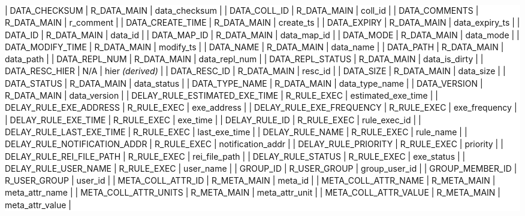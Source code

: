 | DATA_CHECKSUM | R_DATA_MAIN | data_checksum |
| DATA_COLL_ID | R_DATA_MAIN | coll_id |
| DATA_COMMENTS | R_DATA_MAIN | r_comment |
| DATA_CREATE_TIME | R_DATA_MAIN | create_ts |
| DATA_EXPIRY | R_DATA_MAIN | data_expiry_ts |
| DATA_ID | R_DATA_MAIN | data_id |
| DATA_MAP_ID | R_DATA_MAIN | data_map_id |
| DATA_MODE | R_DATA_MAIN | data_mode |
| DATA_MODIFY_TIME | R_DATA_MAIN | modify_ts |
| DATA_NAME | R_DATA_MAIN | data_name |
| DATA_PATH | R_DATA_MAIN | data_path |
| DATA_REPL_NUM | R_DATA_MAIN | data_repl_num |
| DATA_REPL_STATUS | R_DATA_MAIN | data_is_dirty |
| DATA_RESC_HIER | N/A | hier _(derived)_ |
| DATA_RESC_ID | R_DATA_MAIN | resc_id |
| DATA_SIZE | R_DATA_MAIN | data_size |
| DATA_STATUS | R_DATA_MAIN | data_status |
| DATA_TYPE_NAME | R_DATA_MAIN | data_type_name |
| DATA_VERSION | R_DATA_MAIN | data_version |
| DELAY_RULE_ESTIMATED_EXE_TIME | R_RULE_EXEC | estimated_exe_time |
| DELAY_RULE_EXE_ADDRESS | R_RULE_EXEC | exe_address |
| DELAY_RULE_EXE_FREQUENCY | R_RULE_EXEC | exe_frequency |
| DELAY_RULE_EXE_TIME | R_RULE_EXEC | exe_time |
| DELAY_RULE_ID | R_RULE_EXEC | rule_exec_id |
| DELAY_RULE_LAST_EXE_TIME | R_RULE_EXEC | last_exe_time |
| DELAY_RULE_NAME | R_RULE_EXEC | rule_name |
| DELAY_RULE_NOTIFICATION_ADDR | R_RULE_EXEC | notification_addr |
| DELAY_RULE_PRIORITY | R_RULE_EXEC | priority |
| DELAY_RULE_REI_FILE_PATH | R_RULE_EXEC | rei_file_path |
| DELAY_RULE_STATUS | R_RULE_EXEC | exe_status |
| DELAY_RULE_USER_NAME | R_RULE_EXEC | user_name |
| GROUP_ID | R_USER_GROUP | group_user_id |
| GROUP_MEMBER_ID | R_USER_GROUP | user_id |
| META_COLL_ATTR_ID | R_META_MAIN | meta_id |
| META_COLL_ATTR_NAME | R_META_MAIN | meta_attr_name |
| META_COLL_ATTR_UNITS | R_META_MAIN | meta_attr_unit |
| META_COLL_ATTR_VALUE | R_META_MAIN | meta_attr_value |